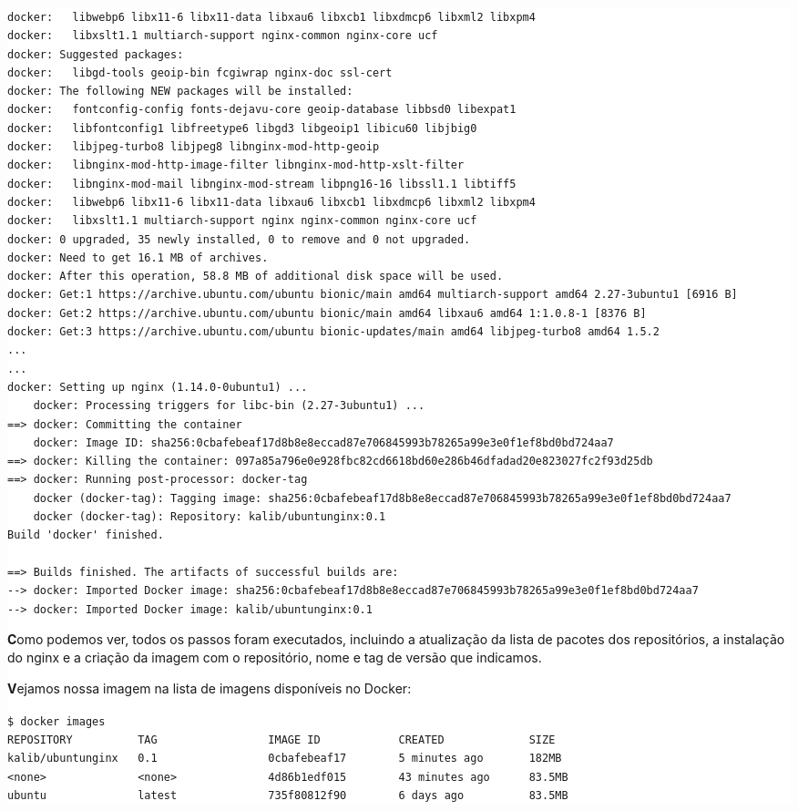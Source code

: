 ```
docker:   libwebp6 libx11-6 libx11-data libxau6 libxcb1 libxdmcp6 libxml2 libxpm4
docker:   libxslt1.1 multiarch-support nginx-common nginx-core ucf
docker: Suggested packages:
docker:   libgd-tools geoip-bin fcgiwrap nginx-doc ssl-cert
docker: The following NEW packages will be installed:
docker:   fontconfig-config fonts-dejavu-core geoip-database libbsd0 libexpat1
docker:   libfontconfig1 libfreetype6 libgd3 libgeoip1 libicu60 libjbig0
docker:   libjpeg-turbo8 libjpeg8 libnginx-mod-http-geoip
docker:   libnginx-mod-http-image-filter libnginx-mod-http-xslt-filter
docker:   libnginx-mod-mail libnginx-mod-stream libpng16-16 libssl1.1 libtiff5
docker:   libwebp6 libx11-6 libx11-data libxau6 libxcb1 libxdmcp6 libxml2 libxpm4
docker:   libxslt1.1 multiarch-support nginx nginx-common nginx-core ucf
docker: 0 upgraded, 35 newly installed, 0 to remove and 0 not upgraded.
docker: Need to get 16.1 MB of archives.
docker: After this operation, 58.8 MB of additional disk space will be used.
docker: Get:1 https://archive.ubuntu.com/ubuntu bionic/main amd64 multiarch-support amd64 2.27-3ubuntu1 [6916 B]
docker: Get:2 https://archive.ubuntu.com/ubuntu bionic/main amd64 libxau6 amd64 1:1.0.8-1 [8376 B]
docker: Get:3 https://archive.ubuntu.com/ubuntu bionic-updates/main amd64 libjpeg-turbo8 amd64 1.5.2
...
...
docker: Setting up nginx (1.14.0-0ubuntu1) ...
    docker: Processing triggers for libc-bin (2.27-3ubuntu1) ...
==> docker: Committing the container
    docker: Image ID: sha256:0cbafebeaf17d8b8e8eccad87e706845993b78265a99e3e0f1ef8bd0bd724aa7
==> docker: Killing the container: 097a85a796e0e928fbc82cd6618bd60e286b46dfadad20e823027fc2f93d25db
==> docker: Running post-processor: docker-tag
    docker (docker-tag): Tagging image: sha256:0cbafebeaf17d8b8e8eccad87e706845993b78265a99e3e0f1ef8bd0bd724aa7
    docker (docker-tag): Repository: kalib/ubuntunginx:0.1
Build 'docker' finished.

==> Builds finished. The artifacts of successful builds are:
--> docker: Imported Docker image: sha256:0cbafebeaf17d8b8e8eccad87e706845993b78265a99e3e0f1ef8bd0bd724aa7
--> docker: Imported Docker image: kalib/ubuntunginx:0.1
```

**C**omo podemos ver, todos os passos foram executados, incluindo a atualização da lista de pacotes dos repositórios, a instalação do nginx e a criação da imagem com o repositório, nome e tag de versão que indicamos.

**V**ejamos nossa imagem na lista de imagens disponíveis no Docker:

```
$ docker images
REPOSITORY          TAG                 IMAGE ID            CREATED             SIZE
kalib/ubuntunginx   0.1                 0cbafebeaf17        5 minutes ago       182MB
<none>              <none>              4d86b1edf015        43 minutes ago      83.5MB
ubuntu              latest              735f80812f90        6 days ago          83.5MB
```
